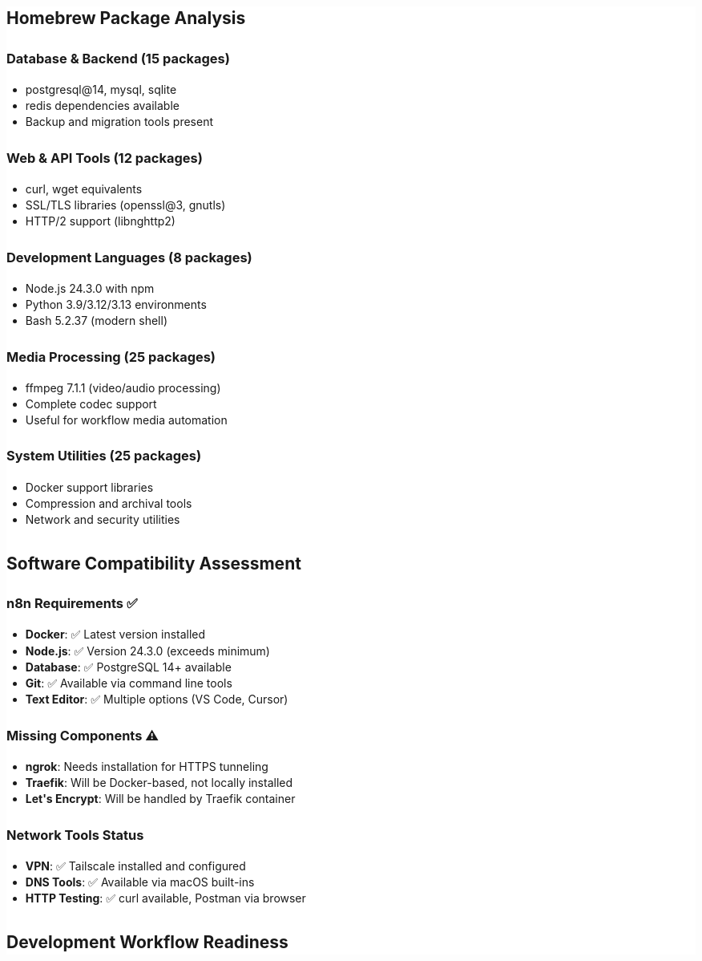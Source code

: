 ## Homebrew Package Analysis

### Database & Backend (15 packages)
- postgresql@14, mysql, sqlite
- redis dependencies available
- Backup and migration tools present

### Web & API Tools (12 packages)
- curl, wget equivalents
- SSL/TLS libraries (openssl@3, gnutls)
- HTTP/2 support (libnghttp2)

### Development Languages (8 packages)
- Node.js 24.3.0 with npm
- Python 3.9/3.12/3.13 environments
- Bash 5.2.37 (modern shell)

### Media Processing (25 packages)
- ffmpeg 7.1.1 (video/audio processing)
- Complete codec support
- Useful for workflow media automation

### System Utilities (25 packages)
- Docker support libraries
- Compression and archival tools
- Network and security utilities

## Software Compatibility Assessment

### n8n Requirements ✅
- **Docker**: ✅ Latest version installed
- **Node.js**: ✅ Version 24.3.0 (exceeds minimum)
- **Database**: ✅ PostgreSQL 14+ available
- **Git**: ✅ Available via command line tools
- **Text Editor**: ✅ Multiple options (VS Code, Cursor)

### Missing Components ⚠️
- **ngrok**: Needs installation for HTTPS tunneling
- **Traefik**: Will be Docker-based, not locally installed
- **Let's Encrypt**: Will be handled by Traefik container

### Network Tools Status
- **VPN**: ✅ Tailscale installed and configured
- **DNS Tools**: ✅ Available via macOS built-ins
- **HTTP Testing**: ✅ curl available, Postman via browser

## Development Workflow Readiness
